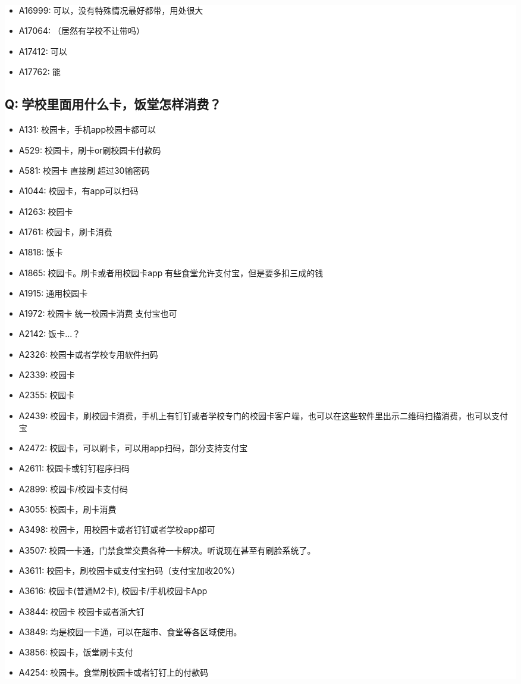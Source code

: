 - A16999: 可以，没有特殊情况最好都带，用处很大

- A17064: （居然有学校不让带吗）

- A17412: 可以

- A17762: 能

## Q: 学校里面用什么卡，饭堂怎样消费？

- A131: 校园卡，手机app校园卡都可以

- A529: 校园卡，刷卡or刷校园卡付款码

- A581: 校园卡 直接刷 超过30输密码

- A1044: 校园卡，有app可以扫码

- A1263: 校园卡

- A1761: 校园卡，刷卡消费

- A1818: 饭卡

- A1865: 校园卡。刷卡或者用校园卡app 有些食堂允许支付宝，但是要多扣三成的钱

- A1915: 通用校园卡

- A1972: 校园卡 统一校园卡消费 支付宝也可

- A2142: 饭卡...？

- A2326: 校园卡或者学校专用软件扫码

- A2339: 校园卡

- A2355: 校园卡

- A2439: 校园卡，刷校园卡消费，手机上有钉钉或者学校专门的校园卡客户端，也可以在这些软件里出示二维码扫描消费，也可以支付宝

- A2472: 校园卡，可以刷卡，可以用app扫码，部分支持支付宝

- A2611: 校园卡或钉钉程序扫码

- A2899: 校园卡/校园卡支付码

- A3055: 校园卡，刷卡消费

- A3498: 校园卡，用校园卡或者钉钉或者学校app都可

- A3507: 校园一卡通，门禁食堂交费各种一卡解决。听说现在甚至有刷脸系统了。

- A3611: 校园卡，刷校园卡或支付宝扫码（支付宝加收20%）

- A3616: 校园卡(普通M2卡), 校园卡/手机校园卡App

- A3844: 校园卡 校园卡或者浙大钉

- A3849: 均是校园一卡通，可以在超市、食堂等各区域使用。

- A3856: 校园卡，饭堂刷卡支付

- A4254: 校园卡。食堂刷校园卡或者钉钉上的付款码
